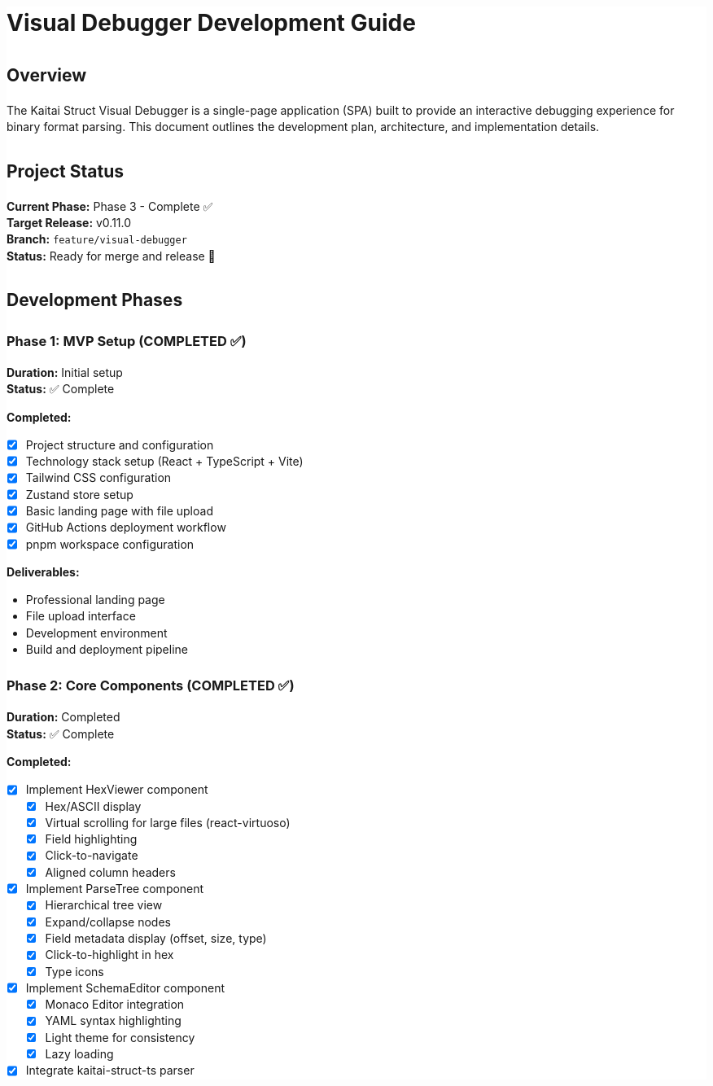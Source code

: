 # Visual Debugger Development Guide

## Overview

The Kaitai Struct Visual Debugger is a single-page application (SPA) built to provide an interactive debugging experience for binary format parsing. This document outlines the development plan, architecture, and implementation details.

## Project Status

**Current Phase:** Phase 3 - Complete ✅  
**Target Release:** v0.11.0  
**Branch:** `feature/visual-debugger`  
**Status:** Ready for merge and release 🚀

## Development Phases

### Phase 1: MVP Setup (COMPLETED ✅)

**Duration:** Initial setup  
**Status:** ✅ Complete

**Completed:**

- [x] Project structure and configuration
- [x] Technology stack setup (React + TypeScript + Vite)
- [x] Tailwind CSS configuration
- [x] Zustand store setup
- [x] Basic landing page with file upload
- [x] GitHub Actions deployment workflow
- [x] pnpm workspace configuration

**Deliverables:**

- Professional landing page
- File upload interface
- Development environment
- Build and deployment pipeline

### Phase 2: Core Components (COMPLETED ✅)

**Duration:** Completed  
**Status:** ✅ Complete

**Completed:**

- [x] Implement HexViewer component
  - [x] Hex/ASCII display
  - [x] Virtual scrolling for large files (react-virtuoso)
  - [x] Field highlighting
  - [x] Click-to-navigate
  - [x] Aligned column headers
- [x] Implement ParseTree component
  - [x] Hierarchical tree view
  - [x] Expand/collapse nodes
  - [x] Field metadata display (offset, size, type)
  - [x] Click-to-highlight in hex
  - [x] Type icons
- [x] Implement SchemaEditor component
  - [x] Monaco Editor integration
  - [x] YAML syntax highlighting
  - [x] Light theme for consistency
  - [x] Lazy loading
- [x] Integrate kaitai-struct-ts parser